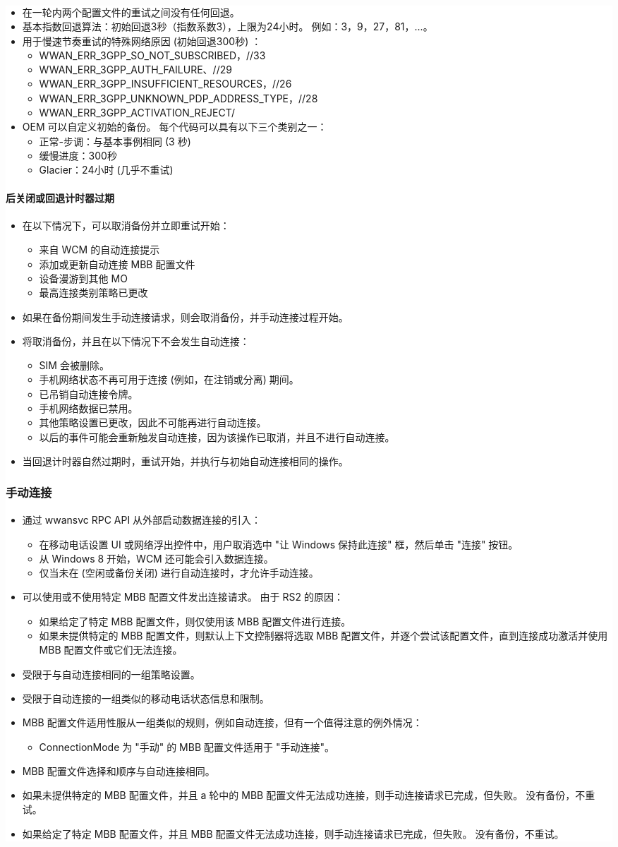 -  在一轮内两个配置文件的重试之间没有任何回退。
-  基本指数回退算法：初始回退3秒（指数系数3），上限为24小时。 例如：3，9，27，81，...。
-  用于慢速节奏重试的特殊网络原因 (初始回退300秒) ：
    -  WWAN_ERR_3GPP_SO_NOT_SUBSCRIBED，//33
    -  WWAN_ERR_3GPP_AUTH_FAILURE、//29
    -   WWAN_ERR_3GPP_INSUFFICIENT_RESOURCES，//26
    -   WWAN_ERR_3GPP_UNKNOWN_PDP_ADDRESS_TYPE，//28
    -   WWAN_ERR_3GPP_ACTIVATION_REJECT/
-  OEM 可以自定义初始的备份。 每个代码可以具有以下三个类别之一：
    -  正常-步调：与基本事例相同 (3 秒) 
    -  缓慢进度：300秒
    -  Glacier：24小时 (几乎不重试) 

#### <a name="back-off-cancelation-or-back-off-timer-expiration"></a>后关闭或回退计时器过期
- 在以下情况下，可以取消备份并立即重试开始：
    - 来自 WCM 的自动连接提示
    - 添加或更新自动连接 MBB 配置文件
    - 设备漫游到其他 MO
    - 最高连接类别策略已更改
    
- 如果在备份期间发生手动连接请求，则会取消备份，并手动连接过程开始。

- 将取消备份，并且在以下情况下不会发生自动连接：
    - SIM 会被删除。
    - 手机网络状态不再可用于连接 (例如，在注销或分离) 期间。
    - 已吊销自动连接令牌。
    - 手机网络数据已禁用。
    - 其他策略设置已更改，因此不可能再进行自动连接。
    - 以后的事件可能会重新触发自动连接，因为该操作已取消，并且不进行自动连接。

- 当回退计时器自然过期时，重试开始，并执行与初始自动连接相同的操作。

### <a name="manual-connect"></a>手动连接
- 通过 wwansvc RPC API 从外部启动数据连接的引入：
    - 在移动电话设置 UI 或网络浮出控件中，用户取消选中 "让 Windows 保持此连接" 框，然后单击 "连接" 按钮。
    - 从 Windows 8 开始，WCM 还可能会引入数据连接。
    - 仅当未在 (空闲或备份关闭) 进行自动连接时，才允许手动连接。
    
- 可以使用或不使用特定 MBB 配置文件发出连接请求。 由于 RS2 的原因：
    - 如果给定了特定 MBB 配置文件，则仅使用该 MBB 配置文件进行连接。
    - 如果未提供特定的 MBB 配置文件，则默认上下文控制器将选取 MBB 配置文件，并逐个尝试该配置文件，直到连接成功激活并使用 MBB 配置文件或它们无法连接。
    
- 受限于与自动连接相同的一组策略设置。
    
- 受限于自动连接的一组类似的移动电话状态信息和限制。
    
- MBB 配置文件适用性服从一组类似的规则，例如自动连接，但有一个值得注意的例外情况：
    - ConnectionMode 为 "手动" 的 MBB 配置文件适用于 "手动连接"。 
    
- MBB 配置文件选择和顺序与自动连接相同。
    
- 如果未提供特定的 MBB 配置文件，并且 a 轮中的 MBB 配置文件无法成功连接，则手动连接请求已完成，但失败。 没有备份，不重试。
    
- 如果给定了特定 MBB 配置文件，并且 MBB 配置文件无法成功连接，则手动连接请求已完成，但失败。 没有备份，不重试。
    